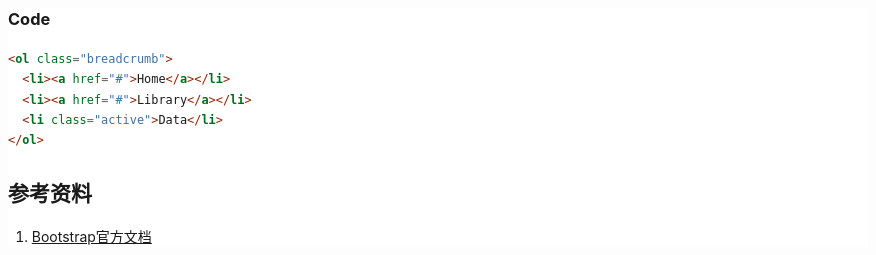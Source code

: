 ### Code

``` html
<ol class="breadcrumb">
  <li><a href="#">Home</a></li>
  <li><a href="#">Library</a></li>
  <li class="active">Data</li>
</ol>
```


## 参考资料

 1. [Bootstrap官方文档][3]


  [1]: /demo/bootstrap/nav/bootstrap-nav-demo.html
  [2]: /demo/bootstrap/nav/bootstrap-navbar-demo.html
  [3]: http://v3.bootcss.com/components/#nav